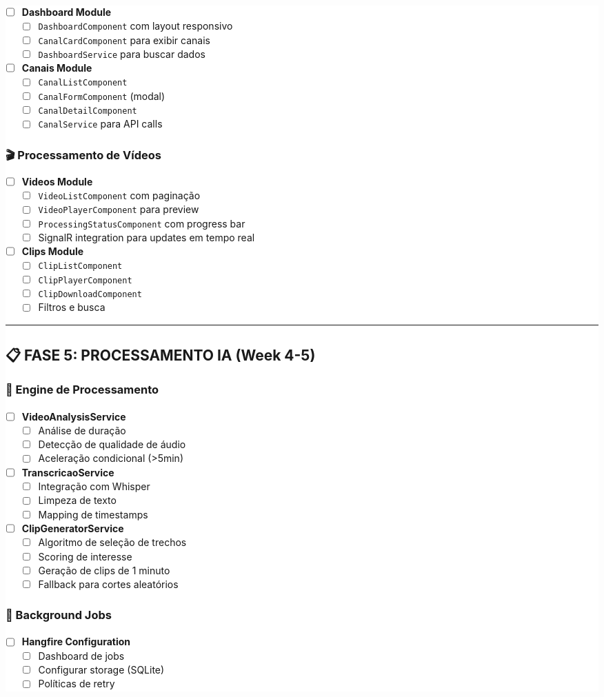 - [ ] **Dashboard Module**
  - [ ] `DashboardComponent` com layout responsivo
  - [ ] `CanalCardComponent` para exibir canais
  - [ ] `DashboardService` para buscar dados

- [ ] **Canais Module**
  - [ ] `CanalListComponent`
  - [ ] `CanalFormComponent` (modal)
  - [ ] `CanalDetailComponent`
  - [ ] `CanalService` para API calls

### 🎬 Processamento de Vídeos

- [ ] **Videos Module**
  - [ ] `VideoListComponent` com paginação
  - [ ] `VideoPlayerComponent` para preview
  - [ ] `ProcessingStatusComponent` com progress bar
  - [ ] SignalR integration para updates em tempo real

- [ ] **Clips Module**
  - [ ] `ClipListComponent`
  - [ ] `ClipPlayerComponent`
  - [ ] `ClipDownloadComponent`
  - [ ] Filtros e busca

---

## 📋 FASE 5: PROCESSAMENTO IA (Week 4-5)

### 🎯 Engine de Processamento

- [ ] **VideoAnalysisService**
  - [ ] Análise de duração
  - [ ] Detecção de qualidade de áudio
  - [ ] Aceleração condicional (>5min)

- [ ] **TranscricaoService**
  - [ ] Integração com Whisper
  - [ ] Limpeza de texto
  - [ ] Mapping de timestamps

- [ ] **ClipGeneratorService**
  - [ ] Algoritmo de seleção de trechos
  - [ ] Scoring de interesse
  - [ ] Geração de clips de 1 minuto
  - [ ] Fallback para cortes aleatórios

### 🔄 Background Jobs

- [ ] **Hangfire Configuration**
  - [ ] Dashboard de jobs
  - [ ] Configurar storage (SQLite)
  - [ ] Políticas de retry

